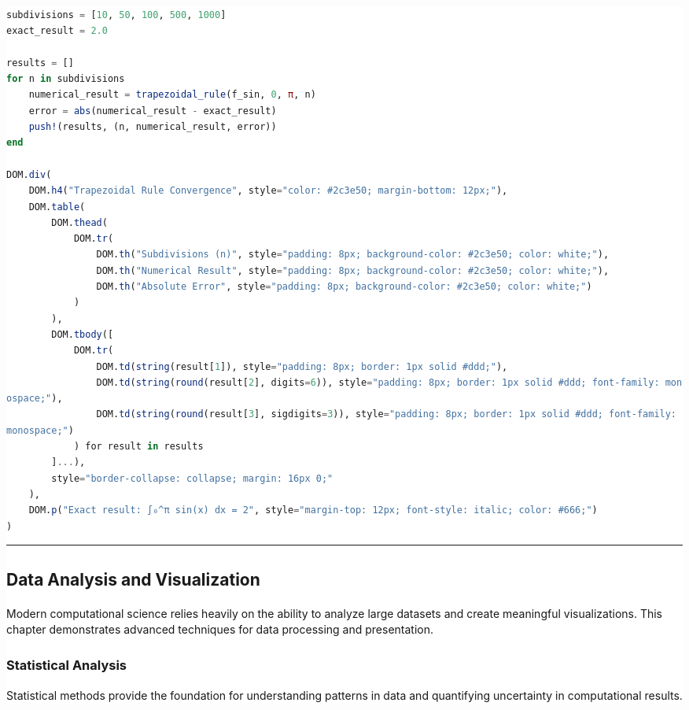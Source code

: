```julia (editor=true, logging=false, output=true)
subdivisions = [10, 50, 100, 500, 1000]
exact_result = 2.0

results = []
for n in subdivisions
    numerical_result = trapezoidal_rule(f_sin, 0, π, n)
    error = abs(numerical_result - exact_result)
    push!(results, (n, numerical_result, error))
end

DOM.div(
    DOM.h4("Trapezoidal Rule Convergence", style="color: #2c3e50; margin-bottom: 12px;"),
    DOM.table(
        DOM.thead(
            DOM.tr(
                DOM.th("Subdivisions (n)", style="padding: 8px; background-color: #2c3e50; color: white;"),
                DOM.th("Numerical Result", style="padding: 8px; background-color: #2c3e50; color: white;"),
                DOM.th("Absolute Error", style="padding: 8px; background-color: #2c3e50; color: white;")
            )
        ),
        DOM.tbody([
            DOM.tr(
                DOM.td(string(result[1]), style="padding: 8px; border: 1px solid #ddd;"),
                DOM.td(string(round(result[2], digits=6)), style="padding: 8px; border: 1px solid #ddd; font-family: monospace;"),
                DOM.td(string(round(result[3], sigdigits=3)), style="padding: 8px; border: 1px solid #ddd; font-family: monospace;")
            ) for result in results
        ]...),
        style="border-collapse: collapse; margin: 16px 0;"
    ),
    DOM.p("Exact result: ∫₀^π sin(x) dx = 2", style="margin-top: 12px; font-style: italic; color: #666;")
)
```
---

## Data Analysis and Visualization

Modern computational science relies heavily on the ability to analyze large datasets and create meaningful visualizations. This chapter demonstrates advanced techniques for data processing and presentation.

### Statistical Analysis

Statistical methods provide the foundation for understanding patterns in data and quantifying uncertainty in computational results.


[^smith2023]: Smith, J., Johnson, M., & Brown, K. (2023). *Advances in Computational Mathematics: A Modern Perspective*. Academic Press, pp. 45-67.